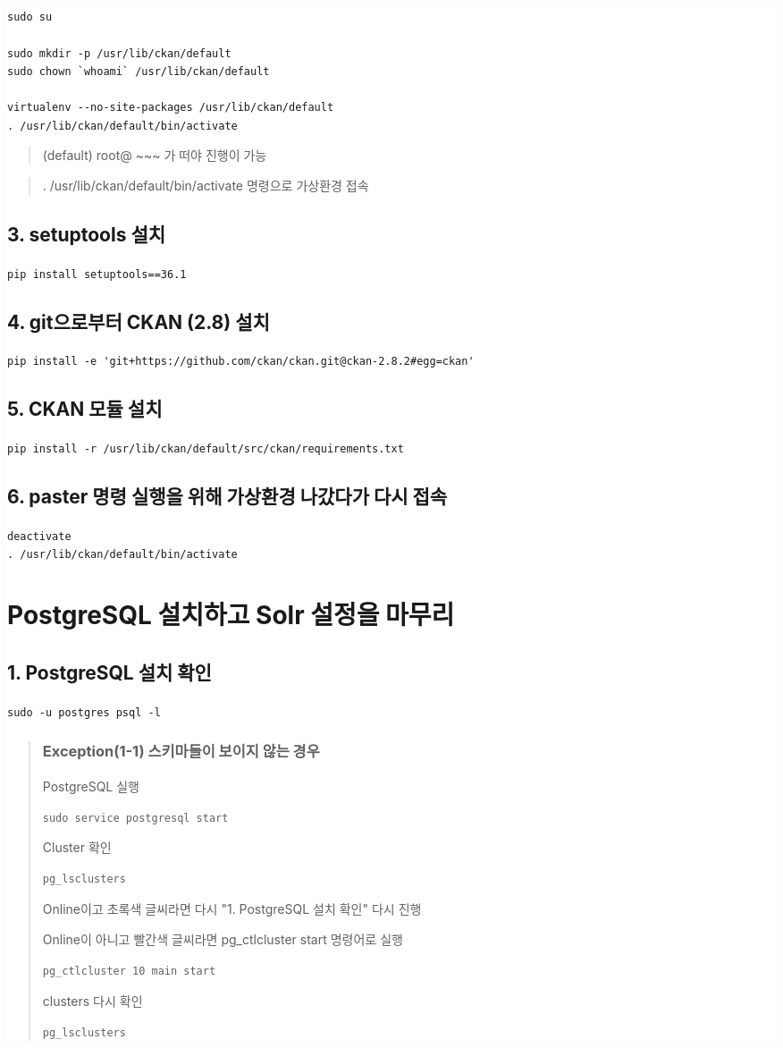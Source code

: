     sudo su 

    sudo mkdir -p /usr/lib/ckan/default
    sudo chown `whoami` /usr/lib/ckan/default

    virtualenv --no-site-packages /usr/lib/ckan/default
    . /usr/lib/ckan/default/bin/activate

> (default) root@ ~~~ 가 떠야 진행이 가능

> . /usr/lib/ckan/default/bin/activate 명령으로 가상환경 접속 


## 3. setuptools 설치 

    pip install setuptools==36.1

## 4. git으로부터 CKAN (2.8) 설치 

    pip install -e 'git+https://github.com/ckan/ckan.git@ckan-2.8.2#egg=ckan'
 
## 5. CKAN 모듈 설치 

    pip install -r /usr/lib/ckan/default/src/ckan/requirements.txt

## 6. paster 명령 실행을 위해 가상환경 나갔다가 다시 접속 

    deactivate
    . /usr/lib/ckan/default/bin/activate




# PostgreSQL 설치하고 Solr 설정을 마무리

## 1. PostgreSQL 설치 확인 
    
    sudo -u postgres psql -l 

>   ### Exception(1-1) 스키마들이 보이지 않는 경우 
>
>   PostgreSQL 실행 
>
>   ``` sudo service postgresql start ```
>   
>   Cluster 확인 
>
>   ``` pg_lsclusters ``` 
>
>   Online이고 초록색 글씨라면 다시 "1. PostgreSQL 설치 확인" 다시 진행
>
>   Online이 아니고 빨간색 글씨라면 pg_ctlcluster <version> <cluster> start 명령어로 실행
>
>   ``` pg_ctlcluster 10 main start ```
>
>   clusters 다시 확인 
>
>   ``` pg_lsclusters ``` 
